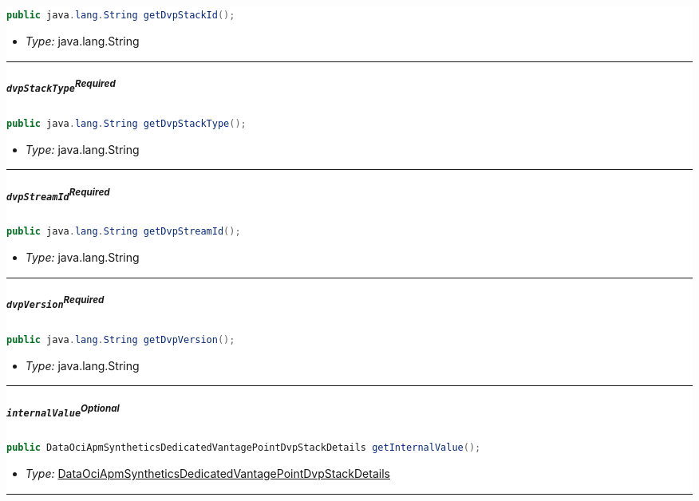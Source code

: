 ```java
public java.lang.String getDvpStackId();
```

- *Type:* java.lang.String

---

##### `dvpStackType`<sup>Required</sup> <a name="dvpStackType" id="rhizo-co-terraform-provider-oci.dataOciApmSyntheticsDedicatedVantagePoint.DataOciApmSyntheticsDedicatedVantagePointDvpStackDetailsOutputReference.property.dvpStackType"></a>

```java
public java.lang.String getDvpStackType();
```

- *Type:* java.lang.String

---

##### `dvpStreamId`<sup>Required</sup> <a name="dvpStreamId" id="rhizo-co-terraform-provider-oci.dataOciApmSyntheticsDedicatedVantagePoint.DataOciApmSyntheticsDedicatedVantagePointDvpStackDetailsOutputReference.property.dvpStreamId"></a>

```java
public java.lang.String getDvpStreamId();
```

- *Type:* java.lang.String

---

##### `dvpVersion`<sup>Required</sup> <a name="dvpVersion" id="rhizo-co-terraform-provider-oci.dataOciApmSyntheticsDedicatedVantagePoint.DataOciApmSyntheticsDedicatedVantagePointDvpStackDetailsOutputReference.property.dvpVersion"></a>

```java
public java.lang.String getDvpVersion();
```

- *Type:* java.lang.String

---

##### `internalValue`<sup>Optional</sup> <a name="internalValue" id="rhizo-co-terraform-provider-oci.dataOciApmSyntheticsDedicatedVantagePoint.DataOciApmSyntheticsDedicatedVantagePointDvpStackDetailsOutputReference.property.internalValue"></a>

```java
public DataOciApmSyntheticsDedicatedVantagePointDvpStackDetails getInternalValue();
```

- *Type:* <a href="#rhizo-co-terraform-provider-oci.dataOciApmSyntheticsDedicatedVantagePoint.DataOciApmSyntheticsDedicatedVantagePointDvpStackDetails">DataOciApmSyntheticsDedicatedVantagePointDvpStackDetails</a>

---